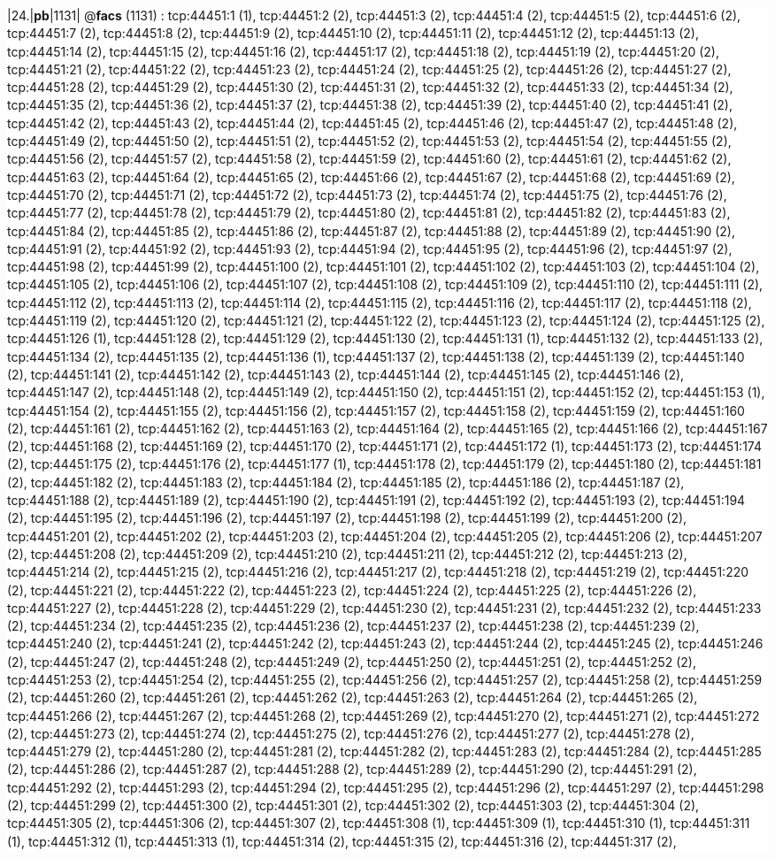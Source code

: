 |24.|__pb__|1131| @__facs__ (1131) : tcp:44451:1 (1), tcp:44451:2 (2), tcp:44451:3 (2), tcp:44451:4 (2), tcp:44451:5 (2), tcp:44451:6 (2), tcp:44451:7 (2), tcp:44451:8 (2), tcp:44451:9 (2), tcp:44451:10 (2), tcp:44451:11 (2), tcp:44451:12 (2), tcp:44451:13 (2), tcp:44451:14 (2), tcp:44451:15 (2), tcp:44451:16 (2), tcp:44451:17 (2), tcp:44451:18 (2), tcp:44451:19 (2), tcp:44451:20 (2), tcp:44451:21 (2), tcp:44451:22 (2), tcp:44451:23 (2), tcp:44451:24 (2), tcp:44451:25 (2), tcp:44451:26 (2), tcp:44451:27 (2), tcp:44451:28 (2), tcp:44451:29 (2), tcp:44451:30 (2), tcp:44451:31 (2), tcp:44451:32 (2), tcp:44451:33 (2), tcp:44451:34 (2), tcp:44451:35 (2), tcp:44451:36 (2), tcp:44451:37 (2), tcp:44451:38 (2), tcp:44451:39 (2), tcp:44451:40 (2), tcp:44451:41 (2), tcp:44451:42 (2), tcp:44451:43 (2), tcp:44451:44 (2), tcp:44451:45 (2), tcp:44451:46 (2), tcp:44451:47 (2), tcp:44451:48 (2), tcp:44451:49 (2), tcp:44451:50 (2), tcp:44451:51 (2), tcp:44451:52 (2), tcp:44451:53 (2), tcp:44451:54 (2), tcp:44451:55 (2), tcp:44451:56 (2), tcp:44451:57 (2), tcp:44451:58 (2), tcp:44451:59 (2), tcp:44451:60 (2), tcp:44451:61 (2), tcp:44451:62 (2), tcp:44451:63 (2), tcp:44451:64 (2), tcp:44451:65 (2), tcp:44451:66 (2), tcp:44451:67 (2), tcp:44451:68 (2), tcp:44451:69 (2), tcp:44451:70 (2), tcp:44451:71 (2), tcp:44451:72 (2), tcp:44451:73 (2), tcp:44451:74 (2), tcp:44451:75 (2), tcp:44451:76 (2), tcp:44451:77 (2), tcp:44451:78 (2), tcp:44451:79 (2), tcp:44451:80 (2), tcp:44451:81 (2), tcp:44451:82 (2), tcp:44451:83 (2), tcp:44451:84 (2), tcp:44451:85 (2), tcp:44451:86 (2), tcp:44451:87 (2), tcp:44451:88 (2), tcp:44451:89 (2), tcp:44451:90 (2), tcp:44451:91 (2), tcp:44451:92 (2), tcp:44451:93 (2), tcp:44451:94 (2), tcp:44451:95 (2), tcp:44451:96 (2), tcp:44451:97 (2), tcp:44451:98 (2), tcp:44451:99 (2), tcp:44451:100 (2), tcp:44451:101 (2), tcp:44451:102 (2), tcp:44451:103 (2), tcp:44451:104 (2), tcp:44451:105 (2), tcp:44451:106 (2), tcp:44451:107 (2), tcp:44451:108 (2), tcp:44451:109 (2), tcp:44451:110 (2), tcp:44451:111 (2), tcp:44451:112 (2), tcp:44451:113 (2), tcp:44451:114 (2), tcp:44451:115 (2), tcp:44451:116 (2), tcp:44451:117 (2), tcp:44451:118 (2), tcp:44451:119 (2), tcp:44451:120 (2), tcp:44451:121 (2), tcp:44451:122 (2), tcp:44451:123 (2), tcp:44451:124 (2), tcp:44451:125 (2), tcp:44451:126 (1), tcp:44451:128 (2), tcp:44451:129 (2), tcp:44451:130 (2), tcp:44451:131 (1), tcp:44451:132 (2), tcp:44451:133 (2), tcp:44451:134 (2), tcp:44451:135 (2), tcp:44451:136 (1), tcp:44451:137 (2), tcp:44451:138 (2), tcp:44451:139 (2), tcp:44451:140 (2), tcp:44451:141 (2), tcp:44451:142 (2), tcp:44451:143 (2), tcp:44451:144 (2), tcp:44451:145 (2), tcp:44451:146 (2), tcp:44451:147 (2), tcp:44451:148 (2), tcp:44451:149 (2), tcp:44451:150 (2), tcp:44451:151 (2), tcp:44451:152 (2), tcp:44451:153 (1), tcp:44451:154 (2), tcp:44451:155 (2), tcp:44451:156 (2), tcp:44451:157 (2), tcp:44451:158 (2), tcp:44451:159 (2), tcp:44451:160 (2), tcp:44451:161 (2), tcp:44451:162 (2), tcp:44451:163 (2), tcp:44451:164 (2), tcp:44451:165 (2), tcp:44451:166 (2), tcp:44451:167 (2), tcp:44451:168 (2), tcp:44451:169 (2), tcp:44451:170 (2), tcp:44451:171 (2), tcp:44451:172 (1), tcp:44451:173 (2), tcp:44451:174 (2), tcp:44451:175 (2), tcp:44451:176 (2), tcp:44451:177 (1), tcp:44451:178 (2), tcp:44451:179 (2), tcp:44451:180 (2), tcp:44451:181 (2), tcp:44451:182 (2), tcp:44451:183 (2), tcp:44451:184 (2), tcp:44451:185 (2), tcp:44451:186 (2), tcp:44451:187 (2), tcp:44451:188 (2), tcp:44451:189 (2), tcp:44451:190 (2), tcp:44451:191 (2), tcp:44451:192 (2), tcp:44451:193 (2), tcp:44451:194 (2), tcp:44451:195 (2), tcp:44451:196 (2), tcp:44451:197 (2), tcp:44451:198 (2), tcp:44451:199 (2), tcp:44451:200 (2), tcp:44451:201 (2), tcp:44451:202 (2), tcp:44451:203 (2), tcp:44451:204 (2), tcp:44451:205 (2), tcp:44451:206 (2), tcp:44451:207 (2), tcp:44451:208 (2), tcp:44451:209 (2), tcp:44451:210 (2), tcp:44451:211 (2), tcp:44451:212 (2), tcp:44451:213 (2), tcp:44451:214 (2), tcp:44451:215 (2), tcp:44451:216 (2), tcp:44451:217 (2), tcp:44451:218 (2), tcp:44451:219 (2), tcp:44451:220 (2), tcp:44451:221 (2), tcp:44451:222 (2), tcp:44451:223 (2), tcp:44451:224 (2), tcp:44451:225 (2), tcp:44451:226 (2), tcp:44451:227 (2), tcp:44451:228 (2), tcp:44451:229 (2), tcp:44451:230 (2), tcp:44451:231 (2), tcp:44451:232 (2), tcp:44451:233 (2), tcp:44451:234 (2), tcp:44451:235 (2), tcp:44451:236 (2), tcp:44451:237 (2), tcp:44451:238 (2), tcp:44451:239 (2), tcp:44451:240 (2), tcp:44451:241 (2), tcp:44451:242 (2), tcp:44451:243 (2), tcp:44451:244 (2), tcp:44451:245 (2), tcp:44451:246 (2), tcp:44451:247 (2), tcp:44451:248 (2), tcp:44451:249 (2), tcp:44451:250 (2), tcp:44451:251 (2), tcp:44451:252 (2), tcp:44451:253 (2), tcp:44451:254 (2), tcp:44451:255 (2), tcp:44451:256 (2), tcp:44451:257 (2), tcp:44451:258 (2), tcp:44451:259 (2), tcp:44451:260 (2), tcp:44451:261 (2), tcp:44451:262 (2), tcp:44451:263 (2), tcp:44451:264 (2), tcp:44451:265 (2), tcp:44451:266 (2), tcp:44451:267 (2), tcp:44451:268 (2), tcp:44451:269 (2), tcp:44451:270 (2), tcp:44451:271 (2), tcp:44451:272 (2), tcp:44451:273 (2), tcp:44451:274 (2), tcp:44451:275 (2), tcp:44451:276 (2), tcp:44451:277 (2), tcp:44451:278 (2), tcp:44451:279 (2), tcp:44451:280 (2), tcp:44451:281 (2), tcp:44451:282 (2), tcp:44451:283 (2), tcp:44451:284 (2), tcp:44451:285 (2), tcp:44451:286 (2), tcp:44451:287 (2), tcp:44451:288 (2), tcp:44451:289 (2), tcp:44451:290 (2), tcp:44451:291 (2), tcp:44451:292 (2), tcp:44451:293 (2), tcp:44451:294 (2), tcp:44451:295 (2), tcp:44451:296 (2), tcp:44451:297 (2), tcp:44451:298 (2), tcp:44451:299 (2), tcp:44451:300 (2), tcp:44451:301 (2), tcp:44451:302 (2), tcp:44451:303 (2), tcp:44451:304 (2), tcp:44451:305 (2), tcp:44451:306 (2), tcp:44451:307 (2), tcp:44451:308 (1), tcp:44451:309 (1), tcp:44451:310 (1), tcp:44451:311 (1), tcp:44451:312 (1), tcp:44451:313 (1), tcp:44451:314 (2), tcp:44451:315 (2), tcp:44451:316 (2), tcp:44451:317 (2),